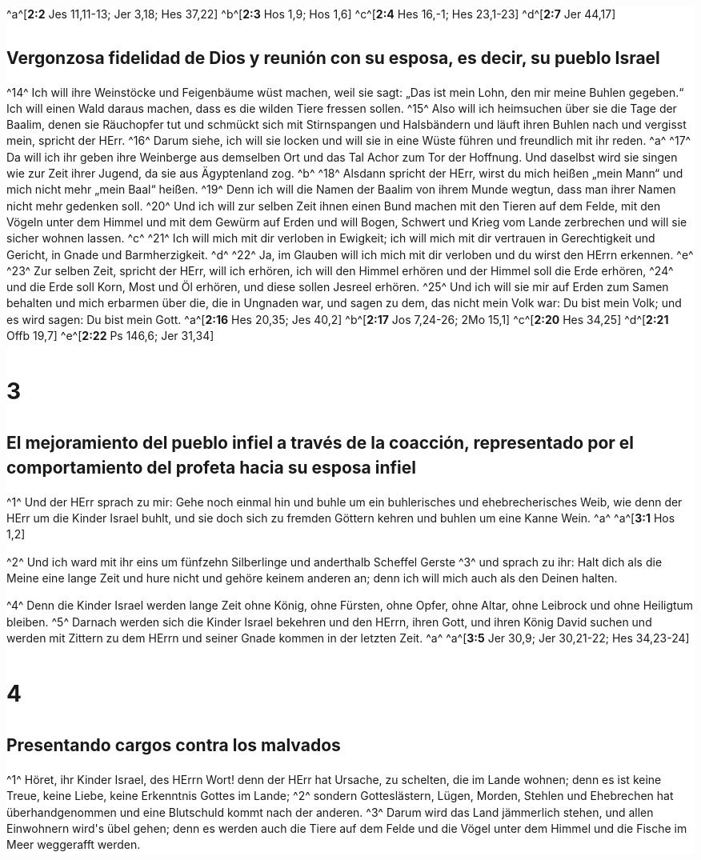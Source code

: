 ^a^[**2:2** Jes 11,11-13; Jer 3,18; Hes 37,22] ^b^[**2:3** Hos 1,9; Hos 1,6] ^c^[**2:4** Hes 16,-1; Hes 23,1-23] ^d^[**2:7** Jer 44,17]

## Vergonzosa fidelidad de Dios y reunión con su esposa, es decir, su pueblo Israel
^14^ Ich will ihre Weinstöcke und Feigenbäume wüst machen, weil sie sagt: „Das ist mein Lohn, den mir meine Buhlen gegeben.“ Ich will einen Wald daraus machen, dass es die wilden Tiere fressen sollen. ^15^ Also will ich heimsuchen über sie die Tage der Baalim, denen sie Räuchopfer tut und schmückt sich mit Stirnspangen und Halsbändern und läuft ihren Buhlen nach und vergisst mein, spricht der HErr. ^16^ Darum siehe, ich will sie locken und will sie in eine Wüste führen und freundlich mit ihr reden. ^a^ ^17^ Da will ich ihr geben ihre Weinberge aus demselben Ort und das Tal Achor zum Tor der Hoffnung. Und daselbst wird sie singen wie zur Zeit ihrer Jugend, da sie aus Ägyptenland zog. ^b^ ^18^ Alsdann spricht der HErr, wirst du mich heißen „mein Mann“ und mich nicht mehr „mein Baal“ heißen. ^19^ Denn ich will die Namen der Baalim von ihrem Munde wegtun, dass man ihrer Namen nicht mehr gedenken soll. ^20^ Und ich will zur selben Zeit ihnen einen Bund machen mit den Tieren auf dem Felde, mit den Vögeln unter dem Himmel und mit dem Gewürm auf Erden und will Bogen, Schwert und Krieg vom Lande zerbrechen und will sie sicher wohnen lassen. ^c^ ^21^ Ich will mich mit dir verloben in Ewigkeit; ich will mich mit dir vertrauen in Gerechtigkeit und Gericht, in Gnade und Barmherzigkeit. ^d^ ^22^ Ja, im Glauben will ich mich mit dir verloben und du wirst den HErrn erkennen. ^e^ ^23^ Zur selben Zeit, spricht der HErr, will ich erhören, ich will den Himmel erhören und der Himmel soll die Erde erhören, ^24^ und die Erde soll Korn, Most und Öl erhören, und diese sollen Jesreel erhören. ^25^ Und ich will sie mir auf Erden zum Samen behalten und mich erbarmen über die, die in Ungnaden war, und sagen zu dem, das nicht mein Volk war: Du bist mein Volk; und es wird sagen: Du bist mein Gott.
^a^[**2:16** Hes 20,35; Jes 40,2] ^b^[**2:17** Jos 7,24-26; 2Mo 15,1] ^c^[**2:20** Hes 34,25] ^d^[**2:21** Offb 19,7] ^e^[**2:22** Ps 146,6; Jer 31,34]

# 3
## El mejoramiento del pueblo infiel a través de la coacción, representado por el comportamiento del profeta hacia su esposa infiel
^1^ Und der HErr sprach zu mir: Gehe noch einmal hin und buhle um ein buhlerisches und ehebrecherisches Weib, wie denn der HErr um die Kinder Israel buhlt, und sie doch sich zu fremden Göttern kehren und buhlen um eine Kanne Wein. ^a^ 
^a^[**3:1** Hos 1,2]

^2^ Und ich ward mit ihr eins um fünfzehn Silberlinge und anderthalb Scheffel Gerste ^3^ und sprach zu ihr: Halt dich als die Meine eine lange Zeit und hure nicht und gehöre keinem anderen an; denn ich will mich auch als den Deinen halten. 

^4^ Denn die Kinder Israel werden lange Zeit ohne König, ohne Fürsten, ohne Opfer, ohne Altar, ohne Leibrock und ohne Heiligtum bleiben. ^5^ Darnach werden sich die Kinder Israel bekehren und den HErrn, ihren Gott, und ihren König David suchen und werden mit Zittern zu dem HErrn und seiner Gnade kommen in der letzten Zeit. ^a^ 
^a^[**3:5** Jer 30,9; Jer 30,21-22; Hes 34,23-24]

# 4
## Presentando cargos contra los malvados
^1^ Höret, ihr Kinder Israel, des HErrn Wort! denn der HErr hat Ursache, zu schelten, die im Lande wohnen; denn es ist keine Treue, keine Liebe, keine Erkenntnis Gottes im Lande; ^2^ sondern Gotteslästern, Lügen, Morden, Stehlen und Ehebrechen hat überhandgenommen und eine Blutschuld kommt nach der anderen. ^3^ Darum wird das Land jämmerlich stehen, und allen Einwohnern wird's übel gehen; denn es werden auch die Tiere auf dem Felde und die Vögel unter dem Himmel und die Fische im Meer weggerafft werden. 
